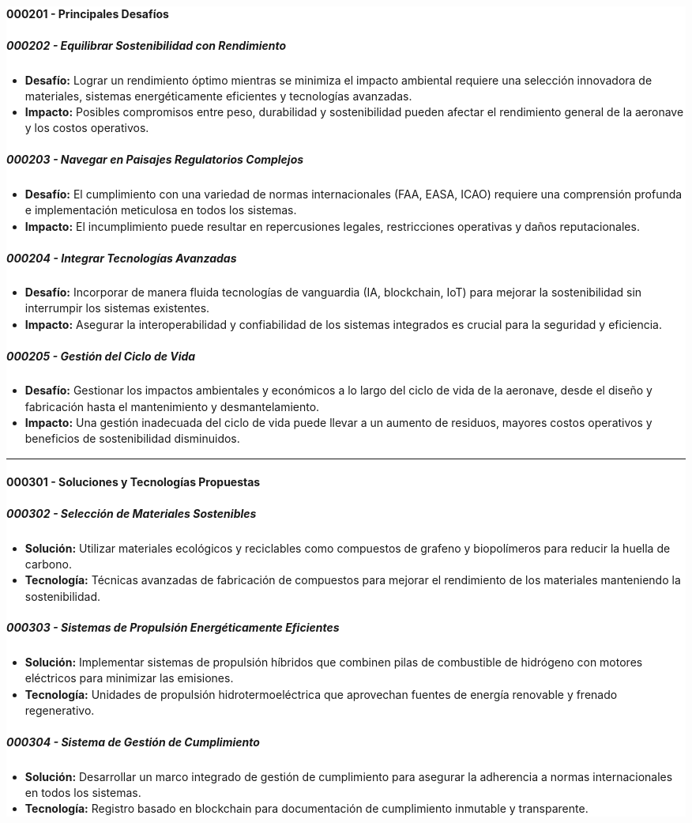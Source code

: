 
#### **000201 - Principales Desafíos**

##### **000202 - Equilibrar Sostenibilidad con Rendimiento**

- **Desafío:** Lograr un rendimiento óptimo mientras se minimiza el impacto ambiental requiere una selección innovadora de materiales, sistemas energéticamente eficientes y tecnologías avanzadas.
- **Impacto:** Posibles compromisos entre peso, durabilidad y sostenibilidad pueden afectar el rendimiento general de la aeronave y los costos operativos.

##### **000203 - Navegar en Paisajes Regulatorios Complejos**

- **Desafío:** El cumplimiento con una variedad de normas internacionales (FAA, EASA, ICAO) requiere una comprensión profunda e implementación meticulosa en todos los sistemas.
- **Impacto:** El incumplimiento puede resultar en repercusiones legales, restricciones operativas y daños reputacionales.

##### **000204 - Integrar Tecnologías Avanzadas**

- **Desafío:** Incorporar de manera fluida tecnologías de vanguardia (IA, blockchain, IoT) para mejorar la sostenibilidad sin interrumpir los sistemas existentes.
- **Impacto:** Asegurar la interoperabilidad y confiabilidad de los sistemas integrados es crucial para la seguridad y eficiencia.

##### **000205 - Gestión del Ciclo de Vida**

- **Desafío:** Gestionar los impactos ambientales y económicos a lo largo del ciclo de vida de la aeronave, desde el diseño y fabricación hasta el mantenimiento y desmantelamiento.
- **Impacto:** Una gestión inadecuada del ciclo de vida puede llevar a un aumento de residuos, mayores costos operativos y beneficios de sostenibilidad disminuidos.

---

#### **000301 - Soluciones y Tecnologías Propuestas**

##### **000302 - Selección de Materiales Sostenibles**

- **Solución:** Utilizar materiales ecológicos y reciclables como compuestos de grafeno y biopolímeros para reducir la huella de carbono.
- **Tecnología:** Técnicas avanzadas de fabricación de compuestos para mejorar el rendimiento de los materiales manteniendo la sostenibilidad.

##### **000303 - Sistemas de Propulsión Energéticamente Eficientes**

- **Solución:** Implementar sistemas de propulsión híbridos que combinen pilas de combustible de hidrógeno con motores eléctricos para minimizar las emisiones.
- **Tecnología:** Unidades de propulsión hidrotermoeléctrica que aprovechan fuentes de energía renovable y frenado regenerativo.

##### **000304 - Sistema de Gestión de Cumplimiento**

- **Solución:** Desarrollar un marco integrado de gestión de cumplimiento para asegurar la adherencia a normas internacionales en todos los sistemas.
- **Tecnología:** Registro basado en blockchain para documentación de cumplimiento inmutable y transparente.
